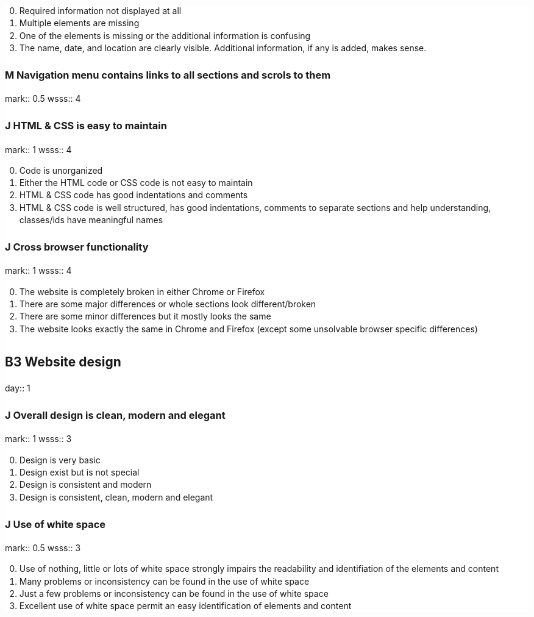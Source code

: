 0. Required information not displayed at all
1. Multiple elements are missing
2. One of the elements is missing or the additional information is confusing
3. The name, date, and location are clearly visible. Additional information, if any is added, makes sense.

### M Navigation menu contains links to all sections and scrols to them
mark:: 0.5
wsss:: 4

### J HTML & CSS is easy to maintain
mark:: 1
wsss:: 4

0. Code is unorganized
1. Either the HTML code or CSS code is not easy to maintain
2. HTML & CSS code has good indentations and comments
3. HTML & CSS code is well structured, has good indentations, comments to separate sections and help understanding, classes/ids have meaningful names

### J Cross browser functionality
mark:: 1
wsss:: 4

0. The website is completely broken in either Chrome or Firefox
1. There are some major differences or whole sections look different/broken
2. There are some minor differences but it mostly looks the same
3. The website looks exactly the same in Chrome and Firefox (except some unsolvable browser specific differences)

## B3 Website design
day:: 1

### J Overall design is clean, modern and elegant
mark:: 1
wsss:: 3

0. Design is very basic
1. Design exist but is not special
2. Design is consistent and modern
3. Design is consistent, clean, modern and elegant

### J Use of white space
mark:: 0.5
wsss:: 3

0. Use of nothing, little or lots of white space strongly impairs the readability and identifiation of the elements and content
1. Many problems or inconsistency can be found in the use of white space
2. Just a few problems or inconsistency can be found in the use of white space
3. Excellent use of white space permit an easy identification of elements and content
